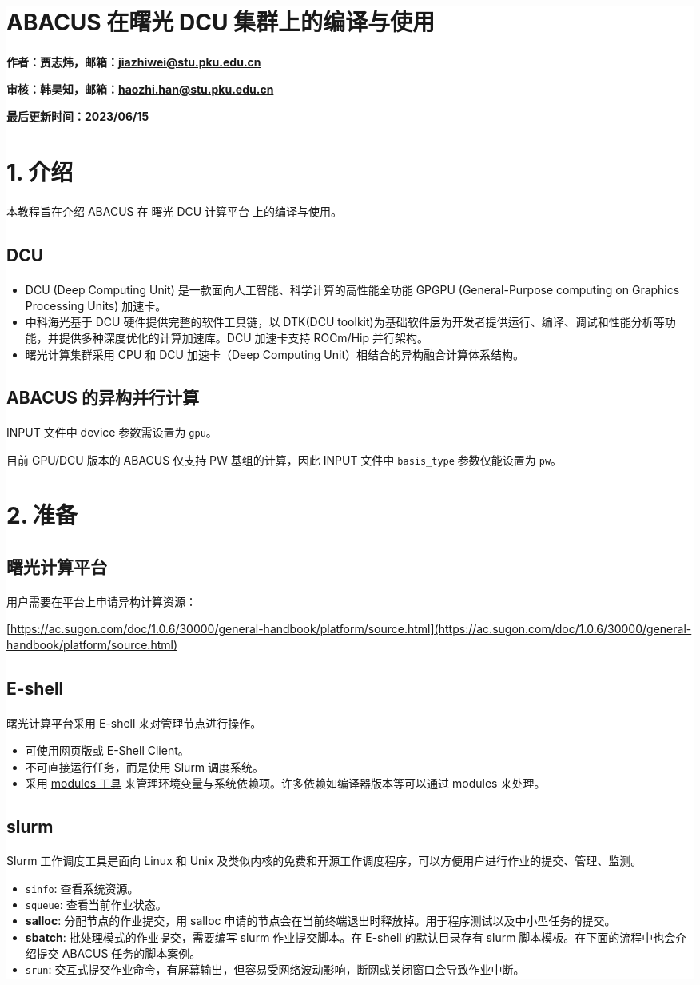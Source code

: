 # ABACUS 在曙光 DCU 集群上的编译与使用

<strong>作者：贾志炜，邮箱：jiazhiwei@stu.pku.edu.cn</strong>

<strong>审核：韩昊知，邮箱：haozhi.han@stu.pku.edu.cn</strong>

<strong>最后更新时间：2023/06/15</strong>

# 1. 介绍

本教程旨在介绍 ABACUS 在 [曙光 DCU 计算平台](https://ac.sugon.com/) 上的编译与使用。

## DCU

- DCU (Deep Computing Unit) 是一款面向人工智能、科学计算的高性能全功能 GPGPU (General-Purpose computing on Graphics Processing Units) 加速卡。
- 中科海光基于 DCU 硬件提供完整的软件工具链，以 DTK(DCU toolkit)为基础软件层为开发者提供运行、编译、调试和性能分析等功能，并提供多种深度优化的计算加速库。DCU 加速卡支持 ROCm/Hip 并行架构。
- 曙光计算集群采用 CPU 和 DCU 加速卡（Deep Computing Unit）相结合的异构融合计算体系结构。

## ABACUS 的异构并行计算

INPUT 文件中 device 参数需设置为 `gpu`。

目前 GPU/DCU 版本的 ABACUS 仅支持 PW 基组的计算，因此 INPUT 文件中 `basis_type` 参数仅能设置为 `pw`。

# 2. 准备

## 曙光计算平台

用户需要在平台上申请异构计算资源：

[https://ac.sugon.com/doc/1.0.6/30000/general-handbook/platform/source.html](https://ac.sugon.com/doc/1.0.6/30000/general-handbook/platform/source.html)

## E-shell

曙光计算平台采用 E-shell 来对管理节点进行操作。

- 可使用网页版或 [E-Shell Client](https://ac.sugon.com/doc/1.0.6/30000/general-handbook/User-Guide/E-Shell-Client.html)。
- 不可直接运行任务，而是使用 Slurm 调度系统。
- 采用 [modules 工具](https://modules.readthedocs.io/en/latest/index.html) 来管理环境变量与系统依赖项。许多依赖如编译器版本等可以通过 modules 来处理。

## slurm

Slurm 工作调度工具是面向 Linux 和 Unix 及类似内核的免费和开源工作调度程序，可以方便用户进行作业的提交、管理、监测。

- `sinfo`: 查看系统资源。
- `squeue`: 查看当前作业状态。
- <strong>salloc</strong>: 分配节点的作业提交，用 salloc 申请的节点会在当前终端退出时释放掉。用于程序测试以及中小型任务的提交。
- <strong>sbatch</strong>: 批处理模式的作业提交，需要编写 slurm 作业提交脚本。在 E-shell 的默认目录存有 slurm 脚本模板。在下面的流程中也会介绍提交 ABACUS 任务的脚本案例。
- `srun`: 交互式提交作业命令，有屏幕输出，但容易受网络波动影响，断网或关闭窗口会导致作业中断。
